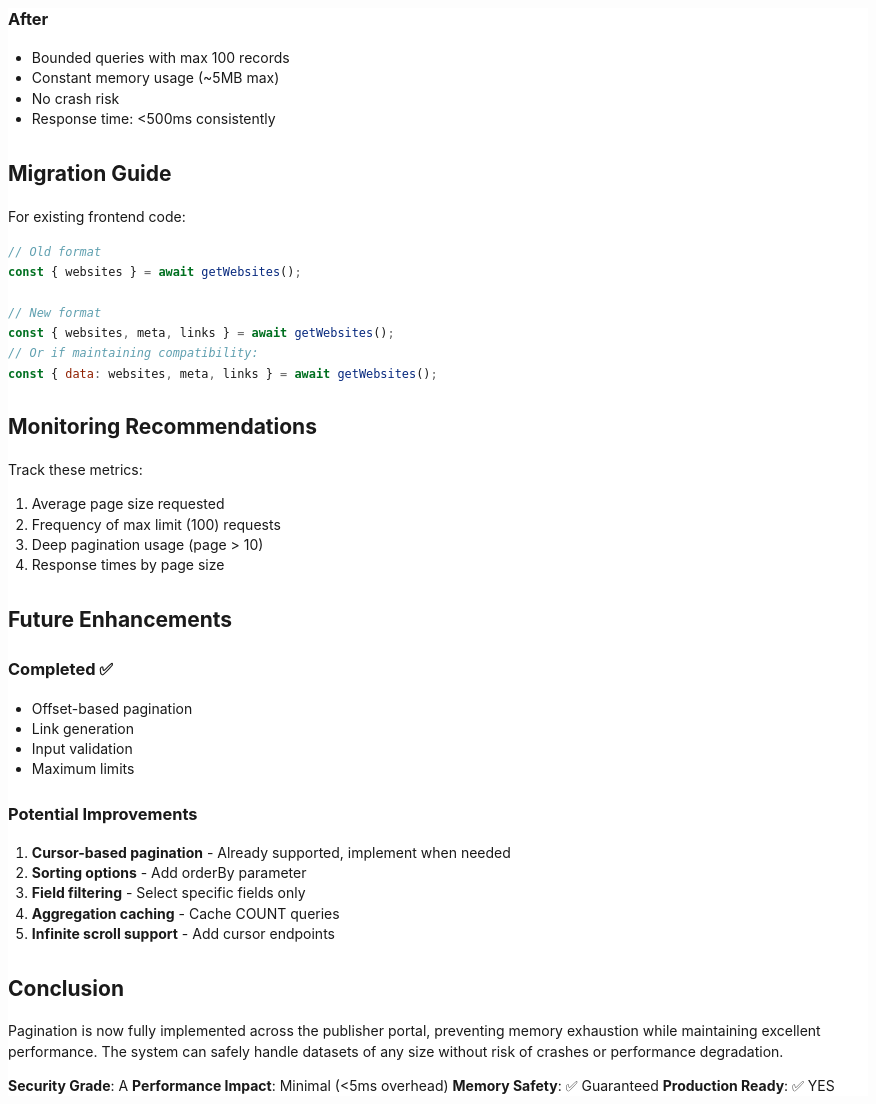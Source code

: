 ### After
- Bounded queries with max 100 records
- Constant memory usage (~5MB max)
- No crash risk
- Response time: <500ms consistently

## Migration Guide

For existing frontend code:
```javascript
// Old format
const { websites } = await getWebsites();

// New format
const { websites, meta, links } = await getWebsites();
// Or if maintaining compatibility:
const { data: websites, meta, links } = await getWebsites();
```

## Monitoring Recommendations

Track these metrics:
1. Average page size requested
2. Frequency of max limit (100) requests
3. Deep pagination usage (page > 10)
4. Response times by page size

## Future Enhancements

### Completed ✅
- Offset-based pagination
- Link generation
- Input validation
- Maximum limits

### Potential Improvements
1. **Cursor-based pagination** - Already supported, implement when needed
2. **Sorting options** - Add orderBy parameter
3. **Field filtering** - Select specific fields only
4. **Aggregation caching** - Cache COUNT queries
5. **Infinite scroll support** - Add cursor endpoints

## Conclusion

Pagination is now fully implemented across the publisher portal, preventing memory exhaustion while maintaining excellent performance. The system can safely handle datasets of any size without risk of crashes or performance degradation.

**Security Grade**: A
**Performance Impact**: Minimal (<5ms overhead)
**Memory Safety**: ✅ Guaranteed
**Production Ready**: ✅ YES